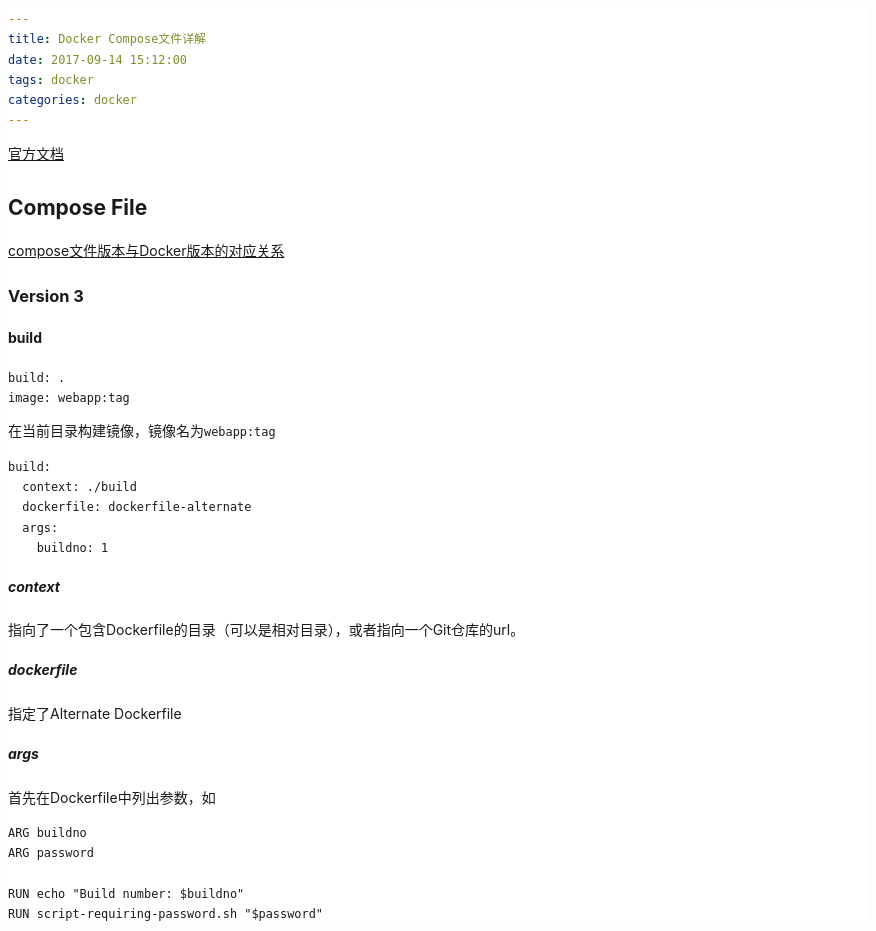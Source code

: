 ```yaml
---
title: Docker Compose文件详解
date: 2017-09-14 15:12:00
tags: docker
categories: docker
---
```


[官方文档](https://docs.docker.com/compose/overview/)



## Compose File

[compose文件版本与Docker版本的对应关系](https://docs.docker.com/compose/compose-file/compose-versioning/#compatibility-matrix)

### Version 3

#### build

```
build: .
image: webapp:tag
```

在当前目录构建镜像，镜像名为`webapp:tag`

```
build:
  context: ./build
  dockerfile: dockerfile-alternate
  args:
    buildno: 1
```

##### context

指向了一个包含Dockerfile的目录（可以是相对目录），或者指向一个Git仓库的url。

##### dockerfile

指定了Alternate Dockerfile

##### args

首先在Dockerfile中列出参数，如

```
ARG buildno
ARG password

RUN echo "Build number: $buildno"
RUN script-requiring-password.sh "$password"
```
